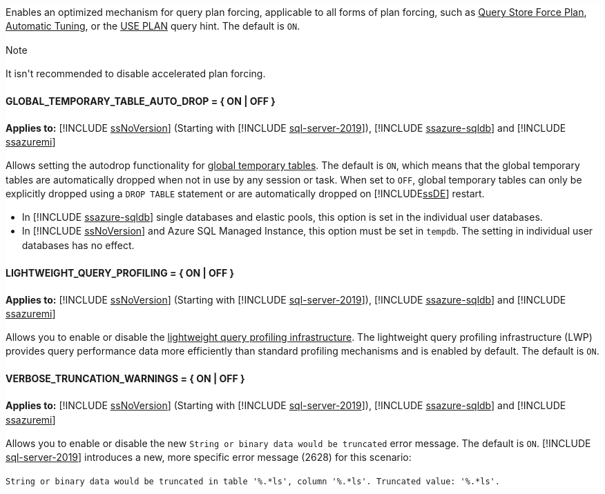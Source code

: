 Enables an optimized mechanism for query plan forcing, applicable to all forms of plan forcing, such as [Query Store Force Plan](../../relational-databases/performance/monitoring-performance-by-using-the-query-store.md#Regressed), [Automatic Tuning](../../relational-databases/automatic-tuning/automatic-tuning.md#automatic-plan-correction), or the [USE PLAN](../../t-sql/queries/hints-transact-sql-query.md#use-plan) query hint. The default is `ON`.

> [!NOTE]  
> It isn't recommended to disable accelerated plan forcing.

#### GLOBAL_TEMPORARY_TABLE_AUTO_DROP = { ON | OFF }

**Applies to:** [!INCLUDE [ssNoVersion](../../includes/ssnoversion-md.md)] (Starting with [!INCLUDE [sql-server-2019](../../includes/sssql19-md.md)]), [!INCLUDE [ssazure-sqldb](../../includes/ssazure-sqldb.md)] and [!INCLUDE [ssazuremi](../../includes/ssazuremi-md.md)]

Allows setting the autodrop functionality for [global temporary tables](../../t-sql/statements/create-table-transact-sql.md#temporary-tables). The default is `ON`, which means that the global temporary tables are automatically dropped when not in use by any session or task. When set to `OFF`, global temporary tables can only be explicitly dropped using a `DROP TABLE` statement or are automatically dropped on [!INCLUDE[ssDE](../../includes/ssde-md.md)] restart.

- In [!INCLUDE [ssazure-sqldb](../../includes/ssazure-sqldb.md)] single databases and elastic pools, this option is set in the individual user databases.
- In [!INCLUDE [ssNoVersion](../../includes/ssnoversion-md.md)] and Azure SQL Managed Instance, this option must be set in `tempdb`. The setting in individual user databases has no effect.

<a id="lqp"></a>

 

#### LIGHTWEIGHT_QUERY_PROFILING = { ON | OFF }

**Applies to:** [!INCLUDE [ssNoVersion](../../includes/ssnoversion-md.md)] (Starting with [!INCLUDE [sql-server-2019](../../includes/sssql19-md.md)]), [!INCLUDE [ssazure-sqldb](../../includes/ssazure-sqldb.md)] and [!INCLUDE [ssazuremi](../../includes/ssazuremi-md.md)]

Allows you to enable or disable the [lightweight query profiling infrastructure](../../relational-databases/performance/query-profiling-infrastructure.md). The lightweight query profiling infrastructure (LWP) provides query performance data more efficiently than standard profiling mechanisms and is enabled by default. The default is `ON`. 

<a id="verbose-truncation"></a>

 

#### VERBOSE_TRUNCATION_WARNINGS = { ON | OFF }

**Applies to:** [!INCLUDE [ssNoVersion](../../includes/ssnoversion-md.md)] (Starting with [!INCLUDE [sql-server-2019](../../includes/sssql19-md.md)]), [!INCLUDE [ssazure-sqldb](../../includes/ssazure-sqldb.md)] and [!INCLUDE [ssazuremi](../../includes/ssazuremi-md.md)]

Allows you to enable or disable the new `String or binary data would be truncated` error message. The default is `ON`. [!INCLUDE [sql-server-2019](../../includes/sssql19-md.md)] introduces a new, more specific error message (2628) for this scenario:

`String or binary data would be truncated in table '%.*ls', column '%.*ls'. Truncated value: '%.*ls'.`
